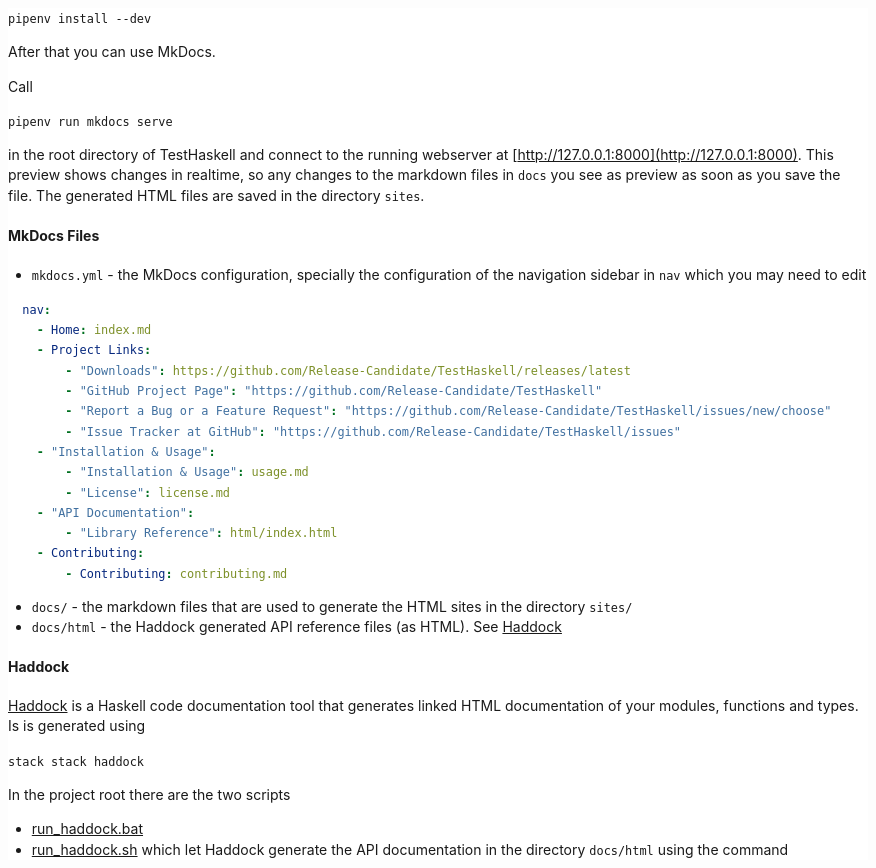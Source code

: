 ```shell
pipenv install --dev
```

After that you can use MkDocs.

Call

```shell
pipenv run mkdocs serve
```

in the root directory of TestHaskell and connect to the running webserver at [http://127.0.0.1:8000](http://127.0.0.1:8000).
This preview shows changes in realtime, so any changes to the markdown files in `docs` you see as preview as soon as you save the file. The generated HTML files are saved in the directory `sites`.

#### MkDocs Files

- `mkdocs.yml` - the MkDocs configuration, specially the configuration of the navigation sidebar in `nav` which you may need to edit

```yml
  nav:
    - Home: index.md
    - Project Links:
        - "Downloads": https://github.com/Release-Candidate/TestHaskell/releases/latest
        - "GitHub Project Page": "https://github.com/Release-Candidate/TestHaskell"
        - "Report a Bug or a Feature Request": "https://github.com/Release-Candidate/TestHaskell/issues/new/choose"
        - "Issue Tracker at GitHub": "https://github.com/Release-Candidate/TestHaskell/issues"
    - "Installation & Usage":
        - "Installation & Usage": usage.md
        - "License": license.md
    - "API Documentation":
        - "Library Reference": html/index.html
    - Contributing:
        - Contributing: contributing.md
```

- `docs/` - the markdown files that are used to generate the
   HTML sites in the directory `sites/`
- `docs/html` - the Haddock generated API reference files (as HTML). See [Haddock](#haddock)

#### Haddock

[Haddock](https://www.haskell.org/haddock/) is a Haskell code documentation tool that generates linked HTML documentation of your modules, functions and types. Is is generated using

```shell
stack stack haddock
```

In the project root there are the two scripts

- [run_haddock.bat](https://github.com/Release-Candidate/HaskellTemplate/blob/main/run_haddock.bat)
- [run_haddock.sh](https://github.com/Release-Candidate/HaskellTemplate/blob/main/run_haddock.sh)
which let Haddock generate the API documentation in the directory `docs/html` using the command
